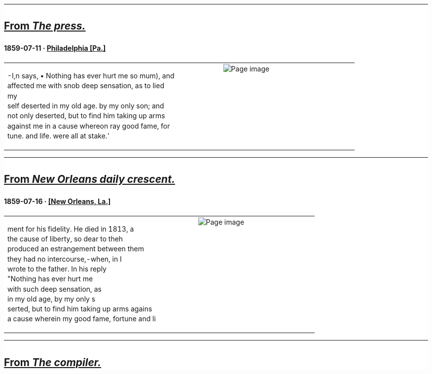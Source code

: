 
---

## [From _The press._](https://panewsarchive.psu.edu/lccn/sn84026296/1859-07-11/ed-1/seq-2/)

#### 1859-07-11 &middot; [Philadelphia [Pa.]](http://dbpedia.org/resource/Philadelphia)

<table style="width: 100%;"><tr><td style="width: 50%">

  
-I,n says, • Nothing has ever hurt me so mum), and   
affected me with snob deep sensation, as to lied my­  
self deserted in my old age. by my only son; and   
not only deserted, but to find him taking up arms   
against me in a cause whereon ray good fame, for­  
tune. and life. were all at stake.&#x27;
</td><td style="width: 50%; max-height: 75%; margin: auto; display: block;">
<img alt="Page image" src="https://panewsarchive.psu.edu/iiif/batch_pst_fulgora_ver01%2Fdata%2Fsn84026296%2F000002788%2F1859071101%2F0022.jp2/pct:85.40776353276354,85.71563801590307,10.621438746438747,1.8522024485674617/!600,600/0/default.jpg"/>
</td>
</tr></table>

---

## [From _New Orleans daily crescent._](https://www.loc.gov/resource/sn82015753/1859-07-16/ed-1/?sp=1)

#### 1859-07-16 &middot; [[New Orleans, La.]](http://dbpedia.org/resource/New_Orleans)

<table style="width: 100%;"><tr><td style="width: 50%">

  
ment for his fidelity. He died in 1813, a  
the cause of liberty, so dear to theh  
produced an estrangement between them  
they had no intercourse,-when, in I  
wrote to the father. In his reply  
&quot;Nothing has ever hurt me  
with such deep sensation, as  
in my old age, by my only s  
serted, but to find him taking up arms agains  
a cause wherein my good fame, fortune and li
</td><td style="width: 50%; max-height: 75%; margin: auto; display: block;">
<img alt="Page image" src="https://tile.loc.gov/image-services/iiif/service:ndnp:lu:batch_lu_qualchan_ver01:data:sn82015753:00212475233:1859071601:0104/pct:244.06146179401992,127.59316770186335,33.63787375415282,14.347826086956522/!600,600/0/default.jpg"/>
</td>
</tr></table>

---

## [From _The compiler._](https://panewsarchive.psu.edu/lccn/sn85055100/1859-07-18/ed-1/seq-1/)
